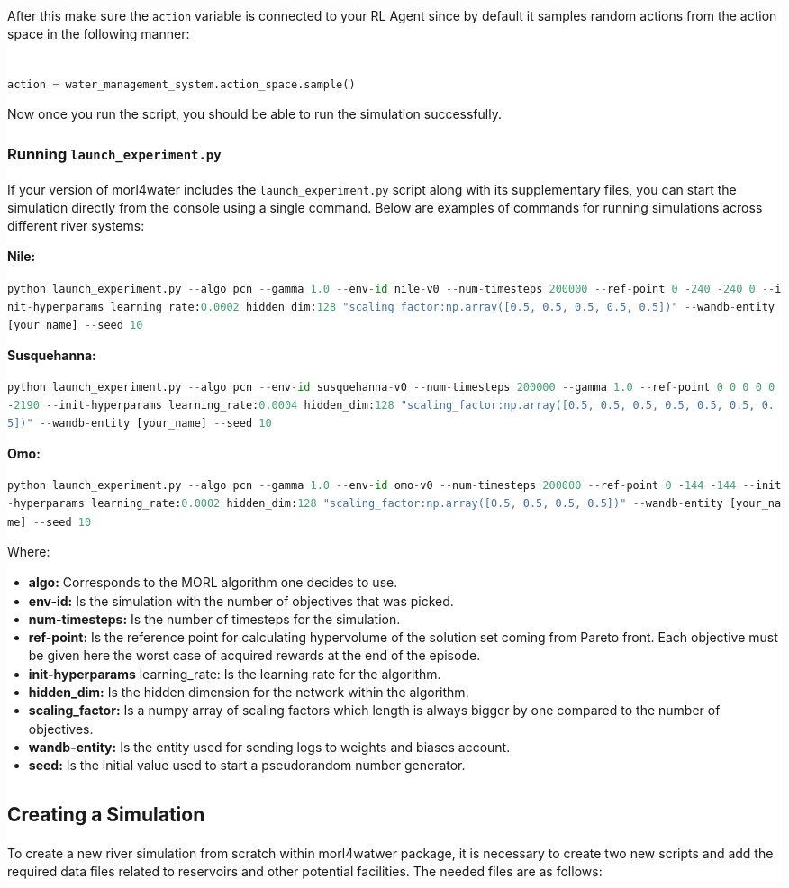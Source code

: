 After this make sure the `action` variable is connected to your RL Agent since by default it samples random actions from the action space in the following manner:

```python

action = water_management_system.action_space.sample()

```
Now once you run the script, you should be able to run the simulation successfully.


### Running `launch_experiment.py`

If your version of morl4water includes the `launch_experiment.py` script along with its supplementary files, you can start the simulation directly from the console using a single command. Below are examples of commands for running simulations across different river systems:

**Nile:**
```python
python launch_experiment.py --algo pcn --gamma 1.0 --env-id nile-v0 --num-timesteps 200000 --ref-point 0 -240 -240 0 --init-hyperparams learning_rate:0.0002 hidden_dim:128 "scaling_factor:np.array([0.5, 0.5, 0.5, 0.5, 0.5])" --wandb-entity [your_name] --seed 10
```

**Susquehanna:**
```python
python launch_experiment.py --algo pcn --env-id susquehanna-v0 --num-timesteps 200000 --gamma 1.0 --ref-point 0 0 0 0 0 -2190 --init-hyperparams learning_rate:0.0004 hidden_dim:128 "scaling_factor:np.array([0.5, 0.5, 0.5, 0.5, 0.5, 0.5, 0.5])" --wandb-entity [your_name] --seed 10
```
**Omo:**
```python
python launch_experiment.py --algo pcn --gamma 1.0 --env-id omo-v0 --num-timesteps 200000 --ref-point 0 -144 -144 --init-hyperparams learning_rate:0.0002 hidden_dim:128 "scaling_factor:np.array([0.5, 0.5, 0.5, 0.5])" --wandb-entity [your_name] --seed 10
```
Where:

- **algo:** Corresponds to the MORL algorithm one decides to use.
- **env-id:** Is the simulation with the number of objectives that was picked.
- **num-timesteps:** Is the number of timesteps for the simulation.
- **ref-point:** Is the reference point for calculating hypervolume of the solution set coming from Pareto front. Each objective must be given here the worst case of acquired rewards at the end of the episode.
- **init-hyperparams** learning_rate: Is the learning rate for the algorithm.
- **hidden_dim:** Is the hidden dimension for the network within the algorithm.
- **scaling_factor:** Is a numpy array of scaling factors which length is always bigger by one compared to the number of objectives.
- **wandb-entity:** Is the entity used for sending logs to weights and biases account.
- **seed:** Is the initial value used to start a pseudorandom number generator.



## Creating a Simulation

To create a new river simulation from scratch within morl4watwer package, it is necessary to create two new scripts and add the required data files related to reservoirs and other potential facilities. The needed files are as follows: 
